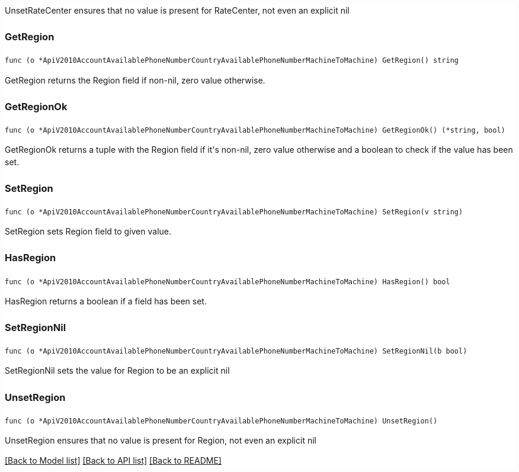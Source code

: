 UnsetRateCenter ensures that no value is present for RateCenter, not even an explicit nil
### GetRegion

`func (o *ApiV2010AccountAvailablePhoneNumberCountryAvailablePhoneNumberMachineToMachine) GetRegion() string`

GetRegion returns the Region field if non-nil, zero value otherwise.

### GetRegionOk

`func (o *ApiV2010AccountAvailablePhoneNumberCountryAvailablePhoneNumberMachineToMachine) GetRegionOk() (*string, bool)`

GetRegionOk returns a tuple with the Region field if it's non-nil, zero value otherwise
and a boolean to check if the value has been set.

### SetRegion

`func (o *ApiV2010AccountAvailablePhoneNumberCountryAvailablePhoneNumberMachineToMachine) SetRegion(v string)`

SetRegion sets Region field to given value.

### HasRegion

`func (o *ApiV2010AccountAvailablePhoneNumberCountryAvailablePhoneNumberMachineToMachine) HasRegion() bool`

HasRegion returns a boolean if a field has been set.

### SetRegionNil

`func (o *ApiV2010AccountAvailablePhoneNumberCountryAvailablePhoneNumberMachineToMachine) SetRegionNil(b bool)`

 SetRegionNil sets the value for Region to be an explicit nil

### UnsetRegion
`func (o *ApiV2010AccountAvailablePhoneNumberCountryAvailablePhoneNumberMachineToMachine) UnsetRegion()`

UnsetRegion ensures that no value is present for Region, not even an explicit nil

[[Back to Model list]](../README.md#documentation-for-models) [[Back to API list]](../README.md#documentation-for-api-endpoints) [[Back to README]](../README.md)


